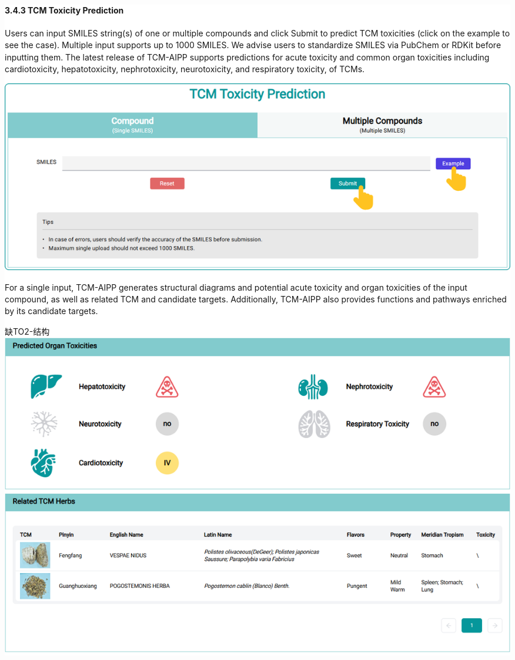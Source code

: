 #### 3.4.3 TCM Toxicity Prediction
<p style={{ textAlign: "justify", textIndent: "2em" }}>
Users can input SMILES string(s) of one or multiple compounds and click Submit to predict TCM toxicities (click on the example to see the case). Multiple input supports up to 1000 SMILES. We advise users to standardize SMILES via PubChem or RDKit before inputting them. The latest release of TCM-AIPP supports predictions for acute toxicity and common organ toxicities including cardiotoxicity, hepatotoxicity, nephrotoxicity, neurotoxicity, and respiratory toxicity, of TCMs.
</p>

![](../img/TO1.png)
<p style={{ textAlign: "justify", textIndent: "2em" }}>
For a single input, TCM-AIPP generates structural diagrams and potential acute toxicity and organ toxicities of the input compound, as well as related TCM and candidate targets. Additionally, TCM-AIPP also provides functions and pathways enriched by its candidate targets.
</p>

缺TO2-结构
![](../img/TO3.png)
![](../img/F4.png)
